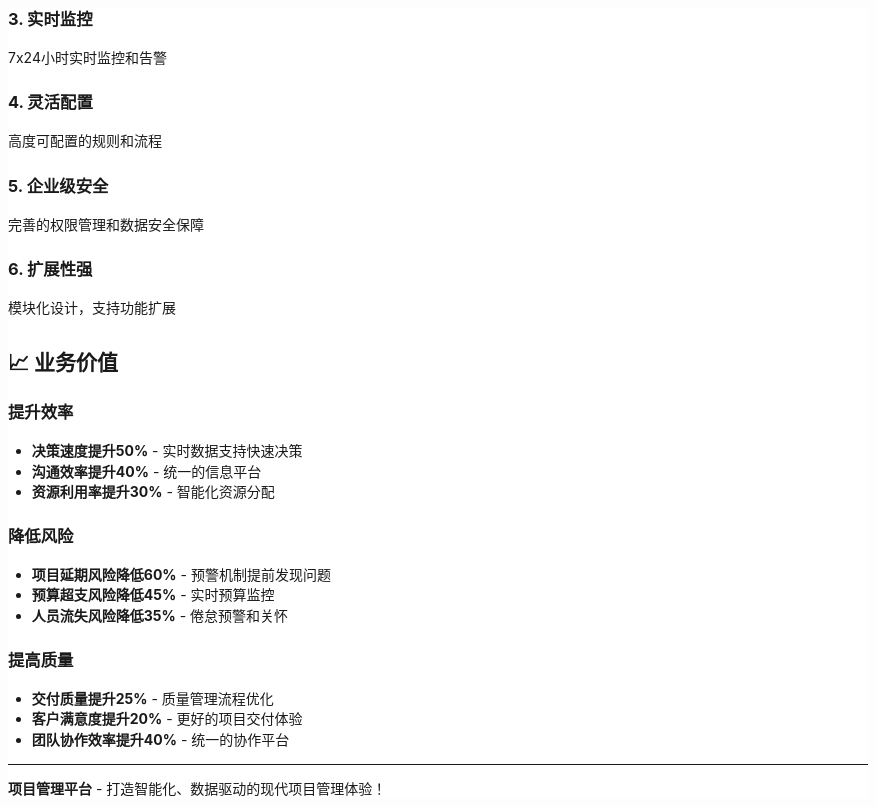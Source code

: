 ### 3. **实时监控**
7x24小时实时监控和告警

### 4. **灵活配置**
高度可配置的规则和流程

### 5. **企业级安全**
完善的权限管理和数据安全保障

### 6. **扩展性强**
模块化设计，支持功能扩展

## 📈 业务价值

### 提升效率
- **决策速度提升50%** - 实时数据支持快速决策
- **沟通效率提升40%** - 统一的信息平台
- **资源利用率提升30%** - 智能化资源分配

### 降低风险
- **项目延期风险降低60%** - 预警机制提前发现问题
- **预算超支风险降低45%** - 实时预算监控
- **人员流失风险降低35%** - 倦怠预警和关怀

### 提高质量
- **交付质量提升25%** - 质量管理流程优化
- **客户满意度提升20%** - 更好的项目交付体验
- **团队协作效率提升40%** - 统一的协作平台

---

**项目管理平台** - 打造智能化、数据驱动的现代项目管理体验！